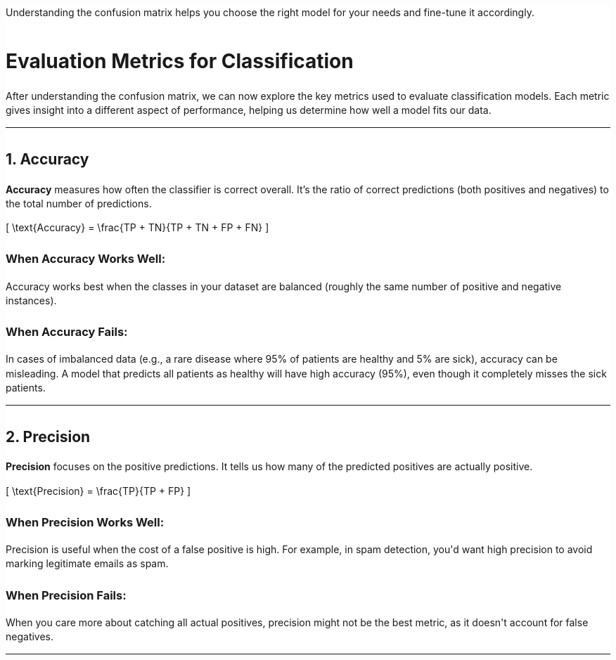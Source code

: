 Understanding the confusion matrix helps you choose the right model for your needs and fine-tune it accordingly.


# Evaluation Metrics for Classification

After understanding the confusion matrix, we can now explore the key metrics used to evaluate classification models. Each metric gives insight into a different aspect of performance, helping us determine how well a model fits our data.

---

## 1. Accuracy

**Accuracy** measures how often the classifier is correct overall. It’s the ratio of correct predictions (both positives and negatives) to the total number of predictions.

\[
\text{Accuracy} = \frac{TP + TN}{TP + TN + FP + FN}
\]

### When Accuracy Works Well:
Accuracy works best when the classes in your dataset are balanced (roughly the same number of positive and negative instances).

### When Accuracy Fails:
In cases of imbalanced data (e.g., a rare disease where 95% of patients are healthy and 5% are sick), accuracy can be misleading. A model that predicts all patients as healthy will have high accuracy (95%), even though it completely misses the sick patients.

---

## 2. Precision

**Precision** focuses on the positive predictions. It tells us how many of the predicted positives are actually positive.

\[
\text{Precision} = \frac{TP}{TP + FP}
\]

### When Precision Works Well:
Precision is useful when the cost of a false positive is high. For example, in spam detection, you'd want high precision to avoid marking legitimate emails as spam.

### When Precision Fails:
When you care more about catching all actual positives, precision might not be the best metric, as it doesn't account for false negatives.

---
